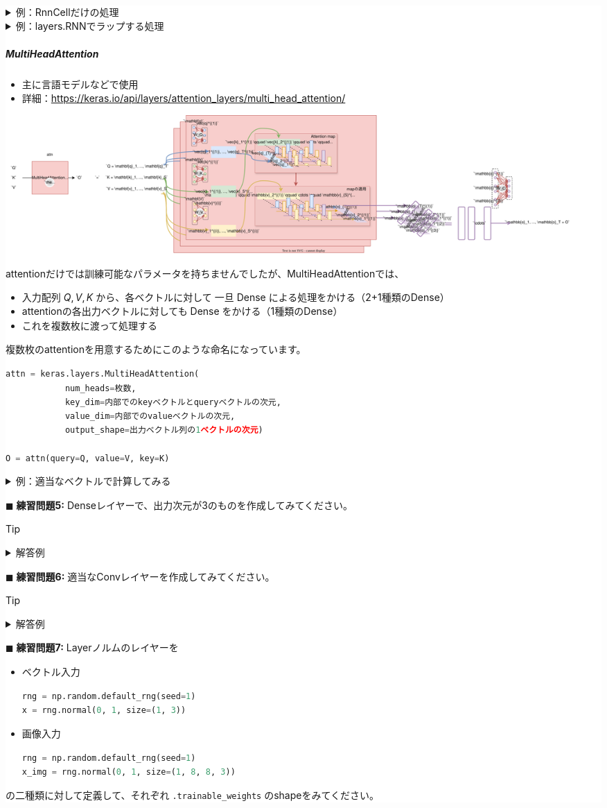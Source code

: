 <details><summary>例：RnnCellだけの処理</summary></details>

<details><summary>例：layers.RNNでラップする処理</summary></details>

##### MultiHeadAttention

- 主に言語モデルなどで使用
- 詳細：https://keras.io/api/layers/attention_layers/multi_head_attention/

<img src="figs/multihead_attn.drawio.svg" style="height:38%">

attentionだけでは訓練可能なパラメータを持ちませんでしたが、MultiHeadAttentionでは、
- 入力配列 $`Q, V, K`$ から、各ベクトルに対して 一旦 Dense による処理をかける（2+1種類のDense）
- attentionの各出力ベクトルに対しても Dense をかける（1種類のDense）
- これを複数枚に渡って処理する

複数枚のattentionを用意するためにこのような命名になっています。

```python
attn = keras.layers.MultiHeadAttention(
            num_heads=枚数, 
            key_dim=内部でのkeyベクトルとqueryベクトルの次元, 
            value_dim=内部でのvalueベクトルの次元, 
            output_shape=出力ベクトル列の1ベクトルの次元)

O = attn(query=Q, value=V, key=K)
```
<details><summary>例：適当なベクトルで計算してみる</summary></details>


$\blacksquare$ **練習問題5:** Denseレイヤーで、出力次元が3のものを作成してみてください。

> [!TIP]
> <details><summary>解答例</summary></details>

$\blacksquare$ **練習問題6:** 適当なConvレイヤーを作成してみてください。
> [!TIP]
> <details><summary>解答例</summary></details>

$\blacksquare$ **練習問題7:** Layerノルムのレイヤーを
- ベクトル入力
    ```python
    rng = np.random.default_rng(seed=1)
    x = rng.normal(0, 1, size=(1, 3))
    ``` 
- 画像入力
    ```python
    rng = np.random.default_rng(seed=1)
    x_img = rng.normal(0, 1, size=(1, 8, 8, 3))
    ```
の二種類に対して定義して、それぞれ `.trainable_weights` のshapeをみてください。
